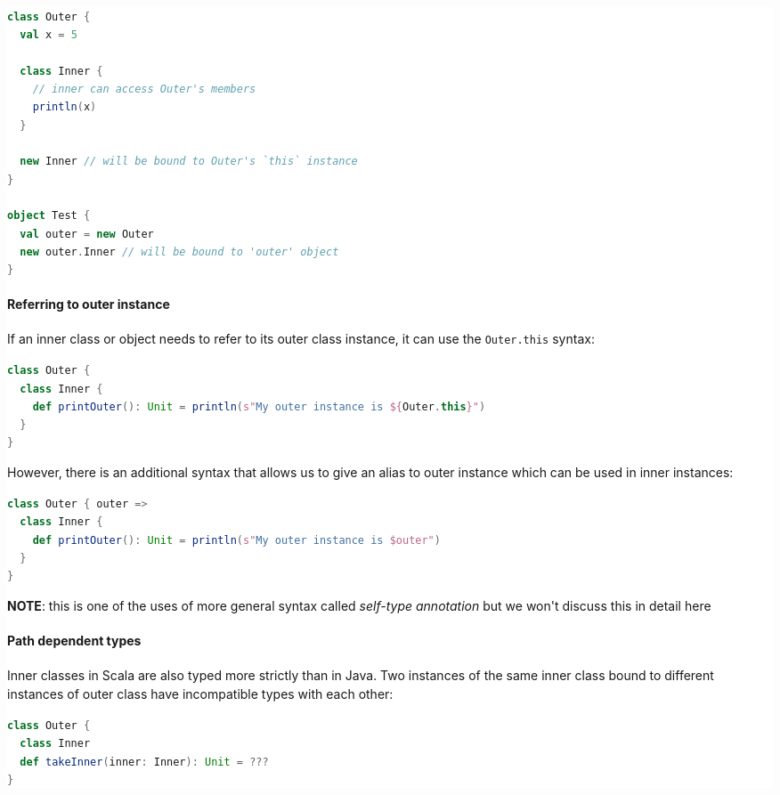 ```scala
class Outer {
  val x = 5

  class Inner {
    // inner can access Outer's members
    println(x)
  }

  new Inner // will be bound to Outer's `this` instance
}

object Test {
  val outer = new Outer
  new outer.Inner // will be bound to 'outer' object
}
```

#### Referring to outer instance

If an inner class or object needs to refer to its outer class instance, it can use the `Outer.this` syntax:

```scala
class Outer {
  class Inner {
    def printOuter(): Unit = println(s"My outer instance is ${Outer.this}")
  }
}
```

However, there is an additional syntax that allows us to give an alias to outer instance which can be used in inner instances:

```scala
class Outer { outer =>
  class Inner {
    def printOuter(): Unit = println(s"My outer instance is $outer")
  }
}
```
  
**NOTE**: this is one of the uses of more general syntax called *self-type annotation* but we won't discuss this in detail here

#### Path dependent types

Inner classes in Scala are also typed more strictly than in Java. Two instances of the same inner class bound to different instances of outer class have incompatible types with each other:

```scala
class Outer {
  class Inner
  def takeInner(inner: Inner): Unit = ???
}
```
